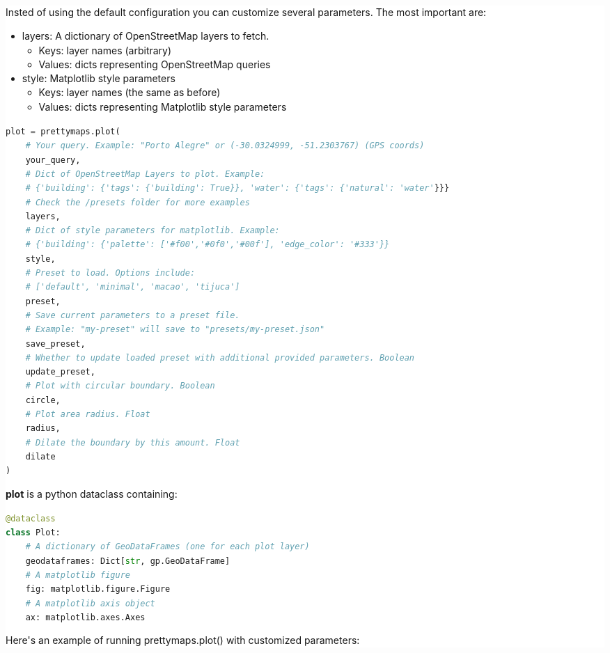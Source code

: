 

Insted of using the default configuration you can customize several parameters. The most important are:

- layers: A dictionary of OpenStreetMap layers to fetch.
    - Keys: layer names (arbitrary)
    - Values: dicts representing OpenStreetMap queries
- style: Matplotlib style parameters
    - Keys: layer names (the same as before)
    - Values: dicts representing Matplotlib style parameters

```python
plot = prettymaps.plot(
    # Your query. Example: "Porto Alegre" or (-30.0324999, -51.2303767) (GPS coords)
    your_query,
    # Dict of OpenStreetMap Layers to plot. Example:
    # {'building': {'tags': {'building': True}}, 'water': {'tags': {'natural': 'water'}}}
    # Check the /presets folder for more examples
    layers,
    # Dict of style parameters for matplotlib. Example:
    # {'building': {'palette': ['#f00','#0f0','#00f'], 'edge_color': '#333'}}
    style,
    # Preset to load. Options include:
    # ['default', 'minimal', 'macao', 'tijuca']
    preset,
    # Save current parameters to a preset file.
    # Example: "my-preset" will save to "presets/my-preset.json"
    save_preset,
    # Whether to update loaded preset with additional provided parameters. Boolean
    update_preset,
    # Plot with circular boundary. Boolean
    circle,
    # Plot area radius. Float
    radius,
    # Dilate the boundary by this amount. Float
    dilate
)
```

**plot** is a python dataclass containing:

```python
@dataclass
class Plot:
    # A dictionary of GeoDataFrames (one for each plot layer)
    geodataframes: Dict[str, gp.GeoDataFrame]
    # A matplotlib figure
    fig: matplotlib.figure.Figure
    # A matplotlib axis object
    ax: matplotlib.axes.Axes
```

Here's an example of running prettymaps.plot() with customized parameters:
